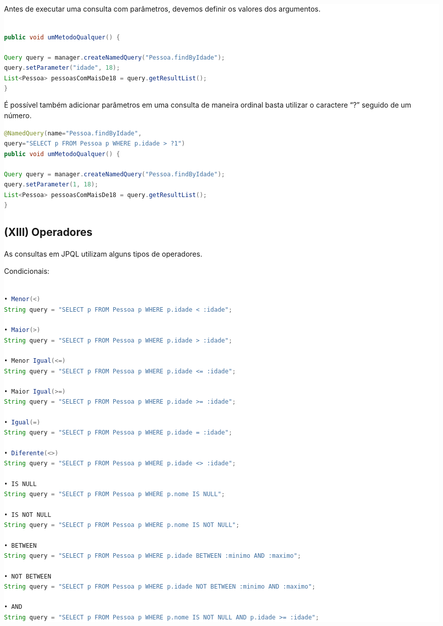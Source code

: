 Antes de executar uma consulta com parâmetros, devemos definir os valores dos argumentos.

```java

public void umMetodoQualquer() {

Query query = manager.createNamedQuery("Pessoa.findByIdade");
query.setParameter("idade", 18);
List<Pessoa> pessoasComMaisDe18 = query.getResultList();
}
```

É possível também adicionar parâmetros em uma consulta de maneira ordinal basta utilizar o caractere “?” seguido de um número.

```java
@NamedQuery(name="Pessoa.findByIdade",
query="SELECT p FROM Pessoa p WHERE p.idade > ?1")
public void umMetodoQualquer() {

Query query = manager.createNamedQuery("Pessoa.findByIdade");
query.setParameter(1, 18);
List<Pessoa> pessoasComMaisDe18 = query.getResultList();
}
```
## (XIII) Operadores

As consultas em JPQL utilizam alguns tipos de operadores.

Condicionais:

```java

• Menor(<)
String query = "SELECT p FROM Pessoa p WHERE p.idade < :idade";

• Maior(>)
String query = "SELECT p FROM Pessoa p WHERE p.idade > :idade";

• Menor Igual(<=)
String query = "SELECT p FROM Pessoa p WHERE p.idade <= :idade";

• Maior Igual(>=)
String query = "SELECT p FROM Pessoa p WHERE p.idade >= :idade";

• Igual(=)
String query = "SELECT p FROM Pessoa p WHERE p.idade = :idade";

• Diferente(<>)
String query = "SELECT p FROM Pessoa p WHERE p.idade <> :idade";

• IS NULL
String query = "SELECT p FROM Pessoa p WHERE p.nome IS NULL";

• IS NOT NULL
String query = "SELECT p FROM Pessoa p WHERE p.nome IS NOT NULL";

• BETWEEN
String query = "SELECT p FROM Pessoa p WHERE p.idade BETWEEN :minimo AND :maximo";

• NOT BETWEEN
String query = "SELECT p FROM Pessoa p WHERE p.idade NOT BETWEEN :minimo AND :maximo";

• AND
String query = "SELECT p FROM Pessoa p WHERE p.nome IS NOT NULL AND p.idade >= :idade";

```